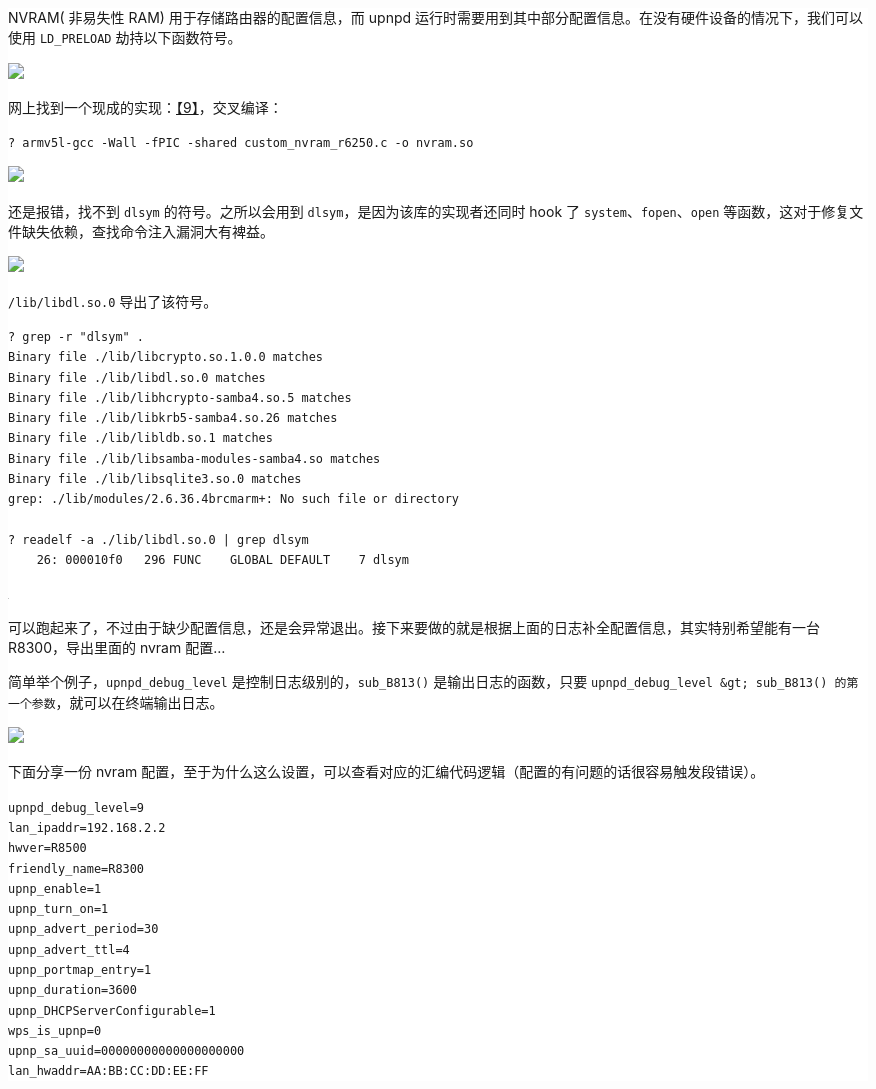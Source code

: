 NVRAM( 非易失性 RAM) 用于存储路由器的配置信息，而 upnpd 运行时需要用到其中部分配置信息。在没有硬件设备的情况下，我们可以使用 `LD_PRELOAD` 劫持以下函数符号。

[![](https://p2.ssl.qhimg.com/t01af9e4570aaede6e6.jpg)](https://p2.ssl.qhimg.com/t01af9e4570aaede6e6.jpg)

网上找到一个现成的实现：[【9】](https://raw.githubusercontent.com/therealsaumil/custom_nvram/master/custom_nvram_r6250.c)，交叉编译：

```
? armv5l-gcc -Wall -fPIC -shared custom_nvram_r6250.c -o nvram.so
```

[![](https://p5.ssl.qhimg.com/t01552b55ef5d467862.jpg)](https://p5.ssl.qhimg.com/t01552b55ef5d467862.jpg)

还是报错，找不到 `dlsym` 的符号。之所以会用到 `dlsym`，是因为该库的实现者还同时 hook 了 `system`、`fopen`、`open` 等函数，这对于修复文件缺失依赖，查找命令注入漏洞大有裨益。

[![](https://p2.ssl.qhimg.com/t015482428b165df0ef.jpg)](https://p2.ssl.qhimg.com/t015482428b165df0ef.jpg)

`/lib/libdl.so.0` 导出了该符号。

```
? grep -r "dlsym" .
Binary file ./lib/libcrypto.so.1.0.0 matches
Binary file ./lib/libdl.so.0 matches
Binary file ./lib/libhcrypto-samba4.so.5 matches
Binary file ./lib/libkrb5-samba4.so.26 matches
Binary file ./lib/libldb.so.1 matches
Binary file ./lib/libsamba-modules-samba4.so matches
Binary file ./lib/libsqlite3.so.0 matches
grep: ./lib/modules/2.6.36.4brcmarm+: No such file or directory

? readelf -a ./lib/libdl.so.0 | grep dlsym
    26: 000010f0   296 FUNC    GLOBAL DEFAULT    7 dlsym
```

[![](data:image/png;base64,iVBORw0KGgoAAAANSUhEUgAAAAEAAAABCAYAAAAfFcSJAAAAAXNSR0IArs4c6QAAAARnQU1BAACxjwv8YQUAAAAJcEhZcwAADsQAAA7EAZUrDhsAAAANSURBVBhXYzh8+PB/AAffA0nNPuCLAAAAAElFTkSuQmCC)](https://p5.ssl.qhimg.com/t01e56982db8623bc31.jpg)

可以跑起来了，不过由于缺少配置信息，还是会异常退出。接下来要做的就是根据上面的日志补全配置信息，其实特别希望能有一台 R8300，导出里面的 nvram 配置…

简单举个例子，`upnpd_debug_level` 是控制日志级别的，`sub_B813()` 是输出日志的函数，只要 `upnpd_debug_level &gt; sub_B813() 的第一个参数`，就可以在终端输出日志。

[![](https://p1.ssl.qhimg.com/t01c9d0fcf176df96d0.jpg)](https://p1.ssl.qhimg.com/t01c9d0fcf176df96d0.jpg)

下面分享一份 nvram 配置，至于为什么这么设置，可以查看对应的汇编代码逻辑（配置的有问题的话很容易触发段错误）。

```
upnpd_debug_level=9
lan_ipaddr=192.168.2.2
hwver=R8500
friendly_name=R8300
upnp_enable=1
upnp_turn_on=1
upnp_advert_period=30
upnp_advert_ttl=4
upnp_portmap_entry=1
upnp_duration=3600
upnp_DHCPServerConfigurable=1
wps_is_upnp=0
upnp_sa_uuid=00000000000000000000
lan_hwaddr=AA:BB:CC:DD:EE:FF
```

